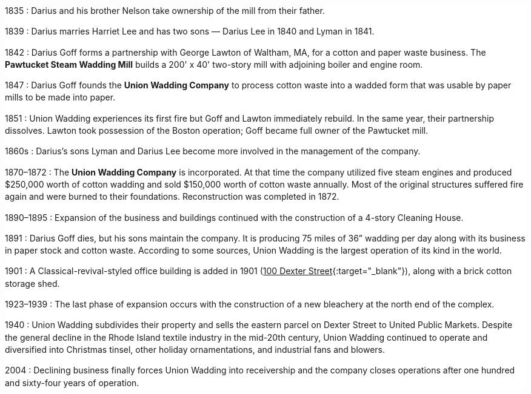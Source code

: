 1835
: Darius and his brother Nelson take ownership of the mill from their father.

1839
: Darius marries Harriet Lee and has two sons — Darius Lee in 1840 and Lyman in 1841.

1842
: Darius Goff forms a partnership with George Lawton of Waltham, MA, for a cotton and paper waste business. The **Pawtucket Steam Wadding Mill** builds a 200' x 40' two-story mill with adjoining boiler and engine room. 

1847
: Darius Goff founds the **Union Wadding Company** to process cotton waste into a wadded form that was usable by paper mills to be made into paper. 

1851
: Union Wadding experiences its first fire but Goff and Lawton immediately rebuild. In the same year, their partnership dissolves. Lawton took possession of the Boston operation; Goff became full owner of the Pawtucket mill. 

1860s
: Darius’s sons Lyman and Darius Lee become more involved in the management of the company. 

1870–1872
: The **Union Wadding Company** is incorporated. At that time the company utilized five steam engines and produced  $250,000 worth of cotton wadding and sold $150,000 worth of cotton waste annually. Most of the original structures suffered fire again and were burned to their foundations. Reconstruction was completed in 1872. 

1890–1895
: Expansion of the business and buildings continued with the construction of a 4-story Cleaning House.

1891
: Darius Goff dies, but his sons maintain the company. It is producing 75 miles of 36” wadding per day along with its business in paper stock and cotton waste. According to some sources, Union Wadding is the largest operation of its kind in the world.

1901
: A Classical-revival-styled office building is added in 1901 ([100 Dexter Street](//www.google.com/maps/@41.8792956,-71.3881003,3a,75y,239.49h,84.18t/data=!3m6!1e1!3m4!1s3IB8sqgZJU2DGk7LA3v7jA!2e0!7i16384!8i8192){:target="_blank"}), along with a brick cotton storage shed. 

1923–1939
: The last phase of expansion occurs with the construction of a new bleachery at the north end of the complex.

1940
: Union Wadding subdivides their property and sells the eastern parcel on Dexter Street to United Public Markets. Despite the general decline in the Rhode Island textile industry in the mid-20th century, Union Wadding continued to operate and diversified into Christmas tinsel, other holiday ornamentations, and industrial fans and blowers.

2004
: Declining business finally forces Union Wadding into receivership and the company closes operations after one hundred and sixty-four years of operation.
